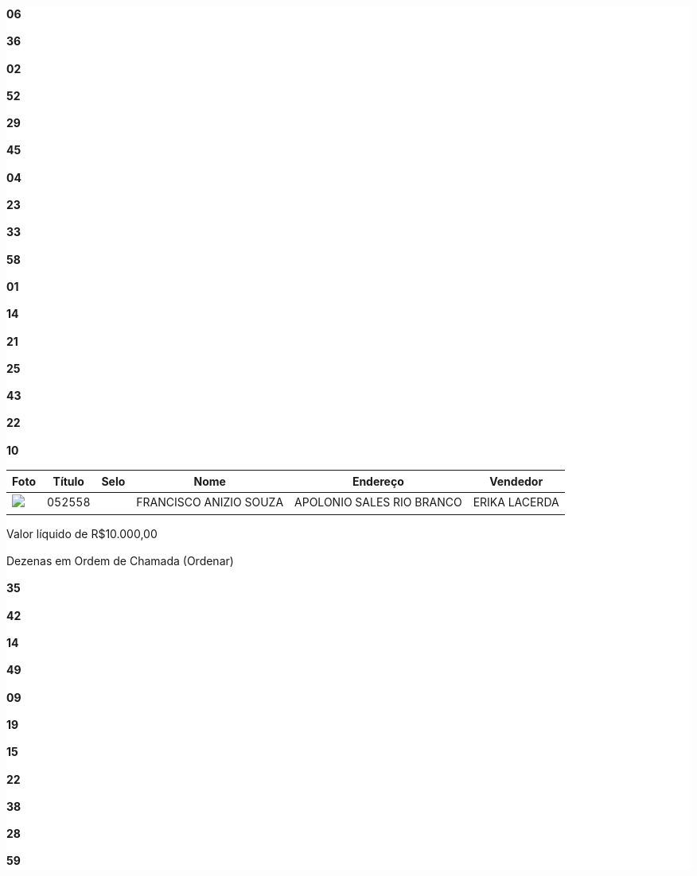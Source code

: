 **06**

**36**

**02**

**52**

**29**

**45**

**04**

**23**

**33**

**58**

**01**

**14**

**21**

**25**

**43**

**22**

**10**

|Foto|Título|Selo|Nome|Endereço|Vendedor|
|---|---|---|---|---|---|
|[![](https://acrecaplegal.com.br/assets/ganhadores/904c0-1o-premio-francisco-anizio-santos-de-sousa.jpg)](https://acrecaplegal.com.br/assets/ganhadores/904c0-1o-premio-francisco-anizio-santos-de-sousa.jpg)|052558||FRANCISCO ANIZIO SOUZA|APOLONIO SALES RIO BRANCO|ERIKA LACERDA|

Valor líquido de R$10.000,00

Dezenas em Ordem de Chamada (Ordenar)

**35**

**42**

**14**

**49**

**09**

**19**

**15**

**22**

**38**

**28**

**59**
